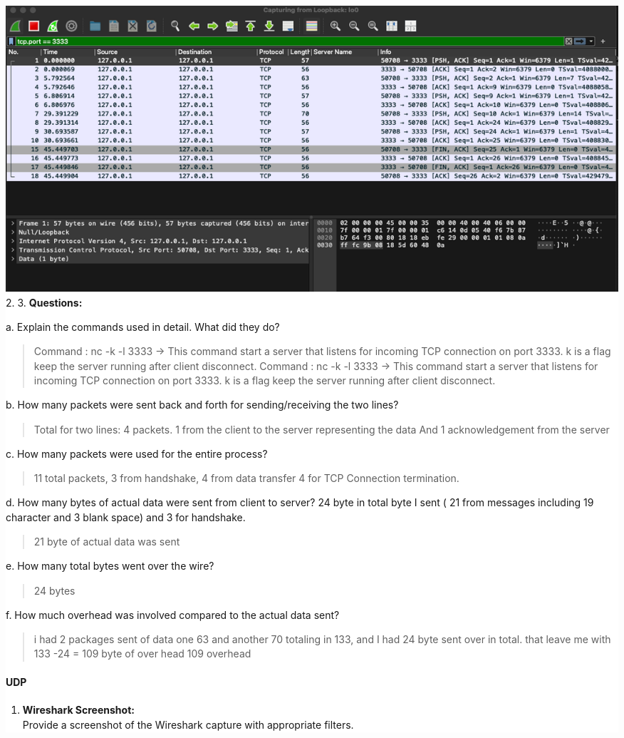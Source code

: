 ![img_2.png](Assignment1/Images/TCP/img_2.png)
2. 
3. **Questions:**

a. Explain the commands used in detail. What did they do?
> Command : nc -k -l 3333 -> This command start a server that listens for incoming TCP connection
    on port 3333. k is a flag keep the server running after client disconnect.
> Command : nc -k -l 3333 -> This command start a server that listens for incoming TCP connection on port 3333.
    k is a flag keep the server running after client disconnect.

b. How many packets were sent back and forth for sending/receiving the two lines?
>Total for two lines: 4 packets.
    1 from the client to the server representing the data
    And 1 acknowledgement from the server

c. How many packets were used for the entire process?
> 11 total packets, 3 from handshake, 4 from data transfer 4 for TCP Connection termination.

d. How many bytes of actual data were sent from client to server?
24 byte in total byte I sent ( 21 from messages including 19 character and 3 blank space) and 3 for handshake. 
> 21 byte of actual data was sent

e. How many total bytes went over the wire?
> 24 bytes

f. How much overhead was involved compared to the actual data sent?
> i had 2 packages sent of data one 63 and another 70 totaling in 133, and I had 24 byte sent over in total.
that leave me with 133 -24 = 109 byte of over head
>109 overhead 

#### UDP
1. **Wireshark Screenshot:**  
   Provide a screenshot of the Wireshark capture with appropriate filters.